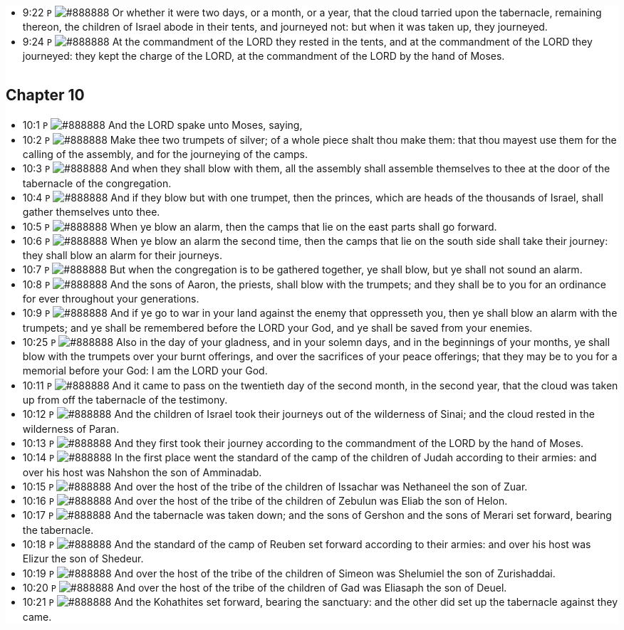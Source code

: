 - 9:22 `P` ![#888888](https://via.placeholder.com/12/888888/000000?text=+)  Or whether it were two days, or a month, or a year, that the cloud tarried upon the tabernacle, remaining thereon, the children of Israel abode in their tents, and journeyed not: but when it was taken up, they journeyed.
- 9:24 `P` ![#888888](https://via.placeholder.com/12/888888/000000?text=+)  At the commandment of the LORD they rested in the tents, and at the commandment of the LORD they journeyed: they kept the charge of the LORD, at the commandment of the LORD by the hand of Moses.

## Chapter 10
- 10:1 `P` ![#888888](https://via.placeholder.com/12/888888/000000?text=+)  And the LORD spake unto Moses, saying,
- 10:2 `P` ![#888888](https://via.placeholder.com/12/888888/000000?text=+)  Make thee two trumpets of silver; of a whole piece shalt thou make them: that thou mayest use them for the calling of the assembly, and for the journeying of the camps.
- 10:3 `P` ![#888888](https://via.placeholder.com/12/888888/000000?text=+)  And when they shall blow with them, all the assembly shall assemble themselves to thee at the door of the tabernacle of the congregation.
- 10:4 `P` ![#888888](https://via.placeholder.com/12/888888/000000?text=+)  And if they blow but with one trumpet, then the princes, which are heads of the thousands of Israel, shall gather themselves unto thee.
- 10:5 `P` ![#888888](https://via.placeholder.com/12/888888/000000?text=+)  When ye blow an alarm, then the camps that lie on the east parts shall go forward.
- 10:6 `P` ![#888888](https://via.placeholder.com/12/888888/000000?text=+)  When ye blow an alarm the second time, then the camps that lie on the south side shall take their journey: they shall blow an alarm for their journeys.
- 10:7 `P` ![#888888](https://via.placeholder.com/12/888888/000000?text=+)  But when the congregation is to be gathered together, ye shall blow, but ye shall not sound an alarm.
- 10:8 `P` ![#888888](https://via.placeholder.com/12/888888/000000?text=+)  And the sons of Aaron, the priests, shall blow with the trumpets; and they shall be to you for an ordinance for ever throughout your generations.
- 10:9 `P` ![#888888](https://via.placeholder.com/12/888888/000000?text=+)  And if ye go to war in your land against the enemy that oppresseth you, then ye shall blow an alarm with the trumpets; and ye shall be remembered before the LORD your God, and ye shall be saved from your enemies.
- 10:25 `P` ![#888888](https://via.placeholder.com/12/888888/000000?text=+)  Also in the day of your gladness, and in your solemn days, and in the beginnings of your months, ye shall blow with the trumpets over your burnt offerings, and over the sacrifices of your peace offerings; that they may be to you for a memorial before your God: I am the LORD your God.
- 10:11 `P` ![#888888](https://via.placeholder.com/12/888888/000000?text=+)  And it came to pass on the twentieth day of the second month, in the second year, that the cloud was taken up from off the tabernacle of the testimony.
- 10:12 `P` ![#888888](https://via.placeholder.com/12/888888/000000?text=+)  And the children of Israel took their journeys out of the wilderness of Sinai; and the cloud rested in the wilderness of Paran.
- 10:13 `P` ![#888888](https://via.placeholder.com/12/888888/000000?text=+)  And they first took their journey according to the commandment of the LORD by the hand of Moses.
- 10:14 `P` ![#888888](https://via.placeholder.com/12/888888/000000?text=+)  In the first place went the standard of the camp of the children of Judah according to their armies: and over his host was Nahshon the son of Amminadab.
- 10:15 `P` ![#888888](https://via.placeholder.com/12/888888/000000?text=+)  And over the host of the tribe of the children of Issachar was Nethaneel the son of Zuar.
- 10:16 `P` ![#888888](https://via.placeholder.com/12/888888/000000?text=+)  And over the host of the tribe of the children of Zebulun was Eliab the son of Helon.
- 10:17 `P` ![#888888](https://via.placeholder.com/12/888888/000000?text=+)  And the tabernacle was taken down; and the sons of Gershon and the sons of Merari set forward, bearing the tabernacle.
- 10:18 `P` ![#888888](https://via.placeholder.com/12/888888/000000?text=+)  And the standard of the camp of Reuben set forward according to their armies: and over his host was Elizur the son of Shedeur.
- 10:19 `P` ![#888888](https://via.placeholder.com/12/888888/000000?text=+)  And over the host of the tribe of the children of Simeon was Shelumiel the son of Zurishaddai.
- 10:20 `P` ![#888888](https://via.placeholder.com/12/888888/000000?text=+)  And over the host of the tribe of the children of Gad was Eliasaph the son of Deuel.
- 10:21 `P` ![#888888](https://via.placeholder.com/12/888888/000000?text=+)  And the Kohathites set forward, bearing the sanctuary: and the other did set up the tabernacle against they came.